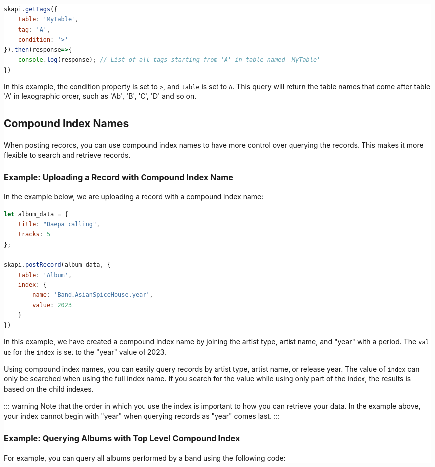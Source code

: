 ```js
skapi.getTags({
    table: 'MyTable',
    tag: 'A',
    condition: '>'
}).then(response=>{
    console.log(response); // List of all tags starting from 'A' in table named 'MyTable'
})
```
In this example, the condition property is set to `>`, and `table` is set to `A`.  This query will return the table names that come after table 'A' in lexographic order, such as 'Ab', 'B', 'C', 'D' and so on.


## Compound Index Names

When posting records, you can use compound index names to have more control over querying the records. This makes it more flexible to search and retrieve records.

### Example: Uploading a Record with Compound Index Name

In the example below, we are uploading a record with a compound index name:

```js
let album_data = {
    title: "Daepa calling",
    tracks: 5
};

skapi.postRecord(album_data, {
    table: 'Album',
    index: {
        name: 'Band.AsianSpiceHouse.year',
        value: 2023
    }
})
```

In this example, we have created a compound index name by joining the artist type, artist name, and "year" with a period. The `value` for the `index` is set to the "year" value of 2023.

Using compound index names, you can easily query records by artist type, artist name, or release year. The value of `index` can only be searched when using the full index name. If you search for the value while using only part of the index, the results is based on the child indexes.

::: warning
Note that the order in which you use the index is important to how you can retrieve your data. In the example above, your index cannot begin with "year" when querying records as "year" comes last.
:::


### Example: Querying Albums with Top Level Compound Index

For example, you can query all albums performed by a band using the following code:
